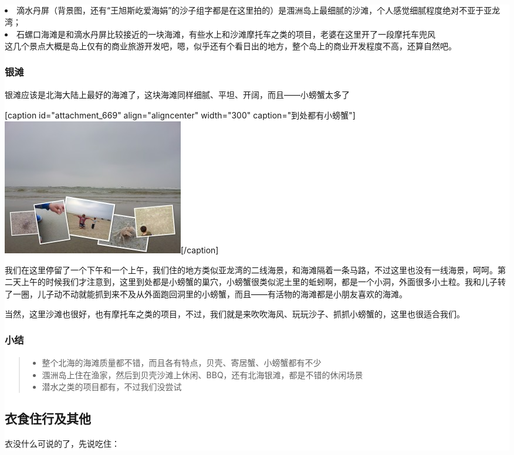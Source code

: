 <li>滴水丹屏（背景图，还有“王旭斯屹爱海娟”的沙子组字都是在这里拍的）是涠洲岛上最细腻的沙滩，个人感觉细腻程度绝对不亚于亚龙湾；</li>

<li>石螺口海滩是和滴水丹屏比较接近的一块海滩，有些水上和沙滩摩托车之类的项目，老婆在这里开了一段摩托车兜风</li>

</ul>

<div>这几个景点大概是岛上仅有的商业旅游开发吧，嗯，似乎还有个看日出的地方，整个岛上的商业开发程度不高，还算自然吧。</div>

<h3>银滩</h3>

<p>银滩应该是北海大陆上最好的海滩了，这块海滩同样细腻、平坦、开阔，而且——小螃蟹太多了</p>

<p>[caption id="attachment_669" align="aligncenter" width="300" caption="到处都有小螃蟹"]<a href="http://wangxu.me/blog/wp-content/uploads/2012/04/SilverBeach.jpg"><img class="size-medium wp-image-669" title="银滩" src="/assets/SilverBeach-300x225.jpg" alt="" width="300" height="225" /></a>[/caption]</p>

<p>我们在这里停留了一个下午和一个上午，我们住的地方类似亚龙湾的二线海景，和海滩隔着一条马路，不过这里也没有一线海景，呵呵。第二天上午的时候我们才注意到，这里到处都是小螃蟹的巢穴，小螃蟹很类似泥土里的蚯蚓啊，都是一个小洞，外面很多小土粒。我和儿子转了一圈，儿子动不动就能抓到来不及从外面跑回洞里的小螃蟹，而且——有活物的海滩都是小朋友喜欢的海滩。</p>

<p>当然，这里沙滩也很好，也有摩托车之类的项目，不过，我们就是来吹吹海风、玩玩沙子、抓抓小螃蟹的，这里也很适合我们。</p>

<h3>小结</h3>

<blockquote>

<ul>

<li>整个北海的海滩质量都不错，而且各有特点，贝壳、寄居蟹、小螃蟹都有不少</li>

<li>涠洲岛上住在渔家，然后到贝壳沙滩上休闲、BBQ，还有北海银滩，都是不错的休闲场景</li>

<li>潜水之类的项目都有，不过我们没尝试</li>

</ul>

</blockquote>

<h2>衣食住行及其他</h2>

<p>衣没什么可说的了，先说吃住：</p>
